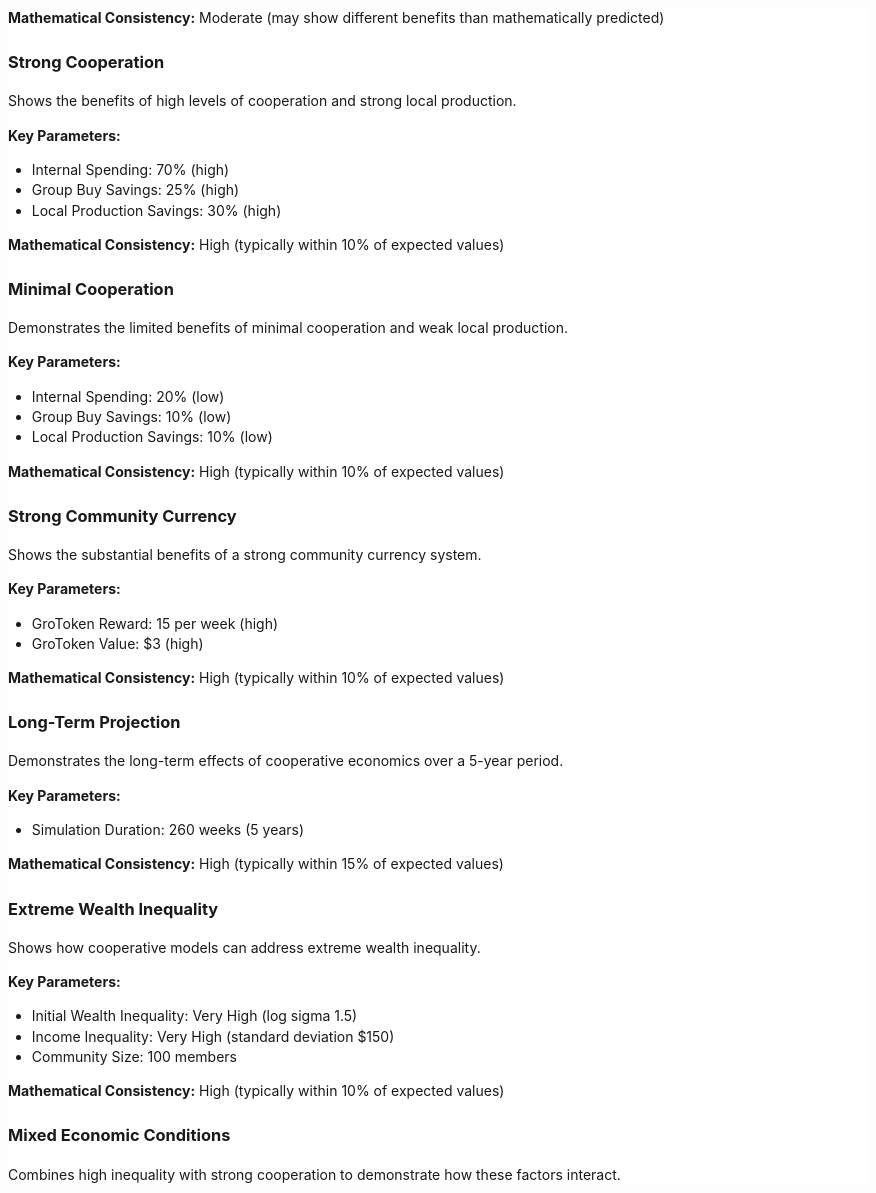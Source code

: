 **Mathematical Consistency:** Moderate (may show different benefits than mathematically predicted)

### Strong Cooperation

Shows the benefits of high levels of cooperation and strong local production.

**Key Parameters:**
- Internal Spending: 70% (high)
- Group Buy Savings: 25% (high)
- Local Production Savings: 30% (high)

**Mathematical Consistency:** High (typically within 10% of expected values)

### Minimal Cooperation

Demonstrates the limited benefits of minimal cooperation and weak local production.

**Key Parameters:**
- Internal Spending: 20% (low)
- Group Buy Savings: 10% (low)
- Local Production Savings: 10% (low)

**Mathematical Consistency:** High (typically within 10% of expected values)

### Strong Community Currency

Shows the substantial benefits of a strong community currency system.

**Key Parameters:**
- GroToken Reward: 15 per week (high)
- GroToken Value: $3 (high)

**Mathematical Consistency:** High (typically within 10% of expected values)

### Long-Term Projection

Demonstrates the long-term effects of cooperative economics over a 5-year period.

**Key Parameters:**
- Simulation Duration: 260 weeks (5 years)

**Mathematical Consistency:** High (typically within 15% of expected values)

### Extreme Wealth Inequality

Shows how cooperative models can address extreme wealth inequality.

**Key Parameters:**
- Initial Wealth Inequality: Very High (log sigma 1.5)
- Income Inequality: Very High (standard deviation $150)
- Community Size: 100 members

**Mathematical Consistency:** High (typically within 10% of expected values)

### Mixed Economic Conditions

Combines high inequality with strong cooperation to demonstrate how these factors interact.
